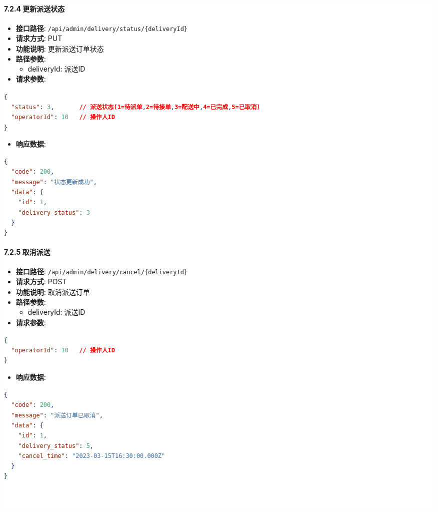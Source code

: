 #### 7.2.4 更新派送状态

- **接口路径**: `/api/admin/delivery/status/{deliveryId}`
- **请求方式**: PUT
- **功能说明**: 更新派送订单状态
- **路径参数**:
  - deliveryId: 派送ID
- **请求参数**:

```json
{
  "status": 3,       // 派送状态(1=待派单,2=待接单,3=配送中,4=已完成,5=已取消)
  "operatorId": 10   // 操作人ID
}
```

- **响应数据**:

```json
{
  "code": 200,
  "message": "状态更新成功",
  "data": {
    "id": 1,
    "delivery_status": 3
  }
}
```

#### 7.2.5 取消派送

- **接口路径**: `/api/admin/delivery/cancel/{deliveryId}`
- **请求方式**: POST
- **功能说明**: 取消派送订单
- **路径参数**:
  - deliveryId: 派送ID
- **请求参数**:

```json
{
  "operatorId": 10   // 操作人ID
}
```

- **响应数据**:

```json
{
  "code": 200,
  "message": "派送订单已取消",
  "data": {
    "id": 1,
    "delivery_status": 5,
    "cancel_time": "2023-03-15T16:30:00.000Z"
  }
}
```
```



